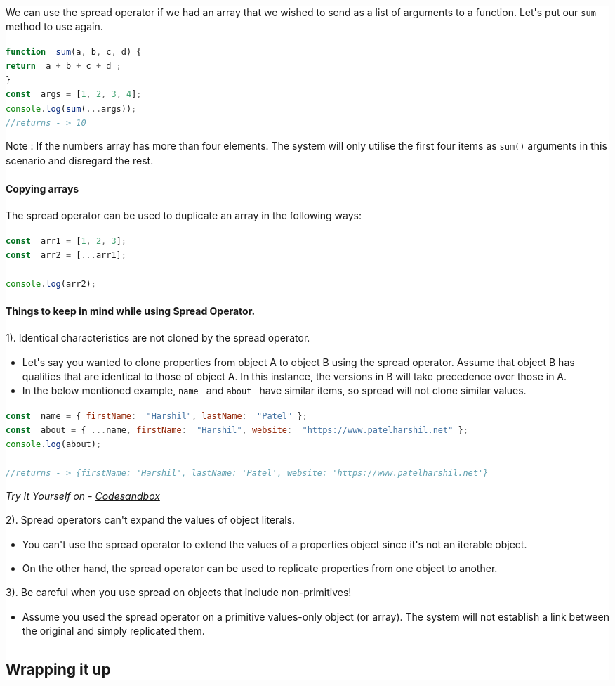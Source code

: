 We can use the spread operator if we had an array that we wished to send as a list of arguments to a function. Let's put our  ```sum``` method to use again.
```js
function  sum(a, b, c, d) {
return  a + b + c + d ;
}
const  args = [1, 2, 3, 4];
console.log(sum(...args));
//returns - > 10
```
Note : If the numbers array has more than four elements. The system will only utilise the first four items as ```sum()``` arguments in this scenario and disregard the rest.

#### Copying arrays
The spread operator can be used to duplicate an array in the following ways:
```js
const  arr1 = [1, 2, 3];
const  arr2 = [...arr1];

console.log(arr2);
```
#### Things to keep in mind while using Spread Operator. 
1). Identical characteristics are not cloned by the spread operator.
* Let's say you wanted to clone properties from object A to object B using the spread operator. Assume that object B has qualities that are identical to those of object A. In this instance, the versions in B will take precedence over those in A.
* In the below mentioned example,  ```name ``` and  ```about ``` have similar items, so spread will not clone similar values.
 ```js 
const  name = { firstName:  "Harshil", lastName:  "Patel" };
const  about = { ...name, firstName:  "Harshil", website:  "https://www.patelharshil.net" };
console.log(about);

//returns - > {firstName: 'Harshil', lastName: 'Patel', website: 'https://www.patelharshil.net'}
```


*Try It Yourself on - [Codesandbox ](https://codesandbox.io/s/hungry-leftpad-8idq5?file=/src/index.js)*


2). Spread operators can't expand the values of object literals.
* You can't use the spread operator to extend the values of a properties object since it's not an iterable object.

* On the other hand, the spread operator can be used to replicate properties from one object to another.

3). Be careful when you use spread on objects that include non-primitives!
* Assume you used the spread operator on a primitive values-only object (or array). The system will not establish a link between the original and simply replicated them.

## Wrapping it up
